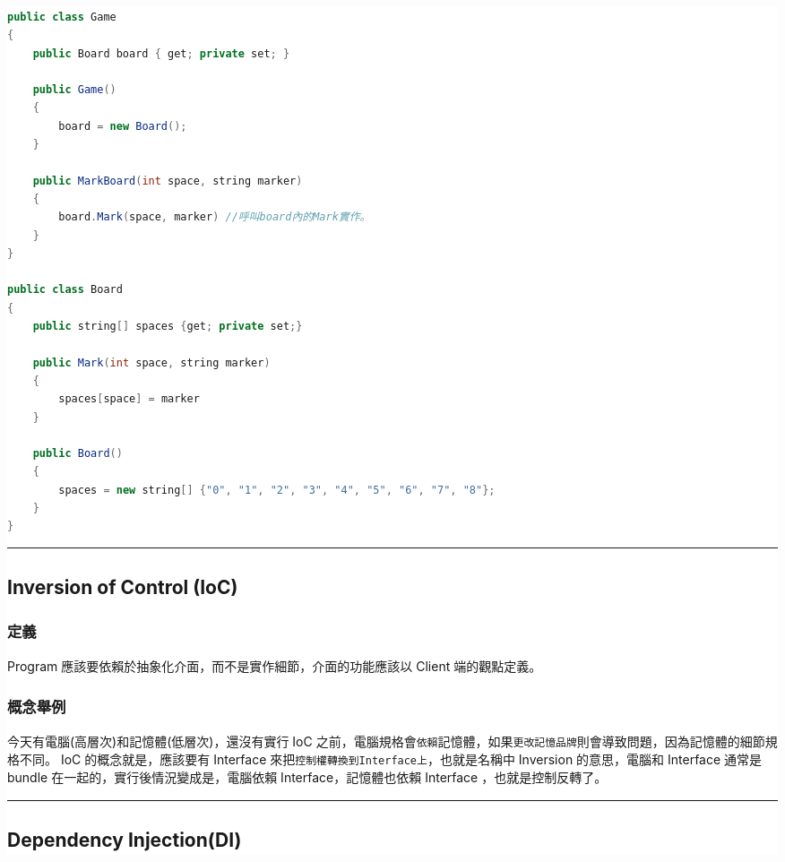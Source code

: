 ```java
```

```java
public class Game
{
    public Board board { get; private set; }

    public Game()
    {
        board = new Board();
    }

    public MarkBoard(int space, string marker)
    {
        board.Mark(space, marker) //呼叫board內的Mark實作。
    }
}

public class Board
{
    public string[] spaces {get; private set;}

    public Mark(int space, string marker)
    {
        spaces[space] = marker
    }

    public Board()
    {
        spaces = new string[] {"0", "1", "2", "3", "4", "5", "6", "7", "8"};
    }
}
```

---

## Inversion of Control (IoC)

### 定義

Program 應該要依賴於抽象化介面，而不是實作細節，介面的功能應該以 Client 端的觀點定義。

### 概念舉例

今天有電腦(高層次)和記憶體(低層次)，還沒有實行 IoC 之前，電腦規格會`依賴`記憶體，如果`更改記憶品牌`則會導致問題，因為記憶體的細節規格不同。
IoC 的概念就是，應該要有 Interface 來把`控制權轉換到Interface上`，也就是名稱中 Inversion 的意思，電腦和 Interface 通常是 bundle 在一起的，實行後情況變成是，電腦依賴 Interface，記憶體也依賴 Interface ，也就是控制反轉了。

---

## Dependency Injection(DI)

